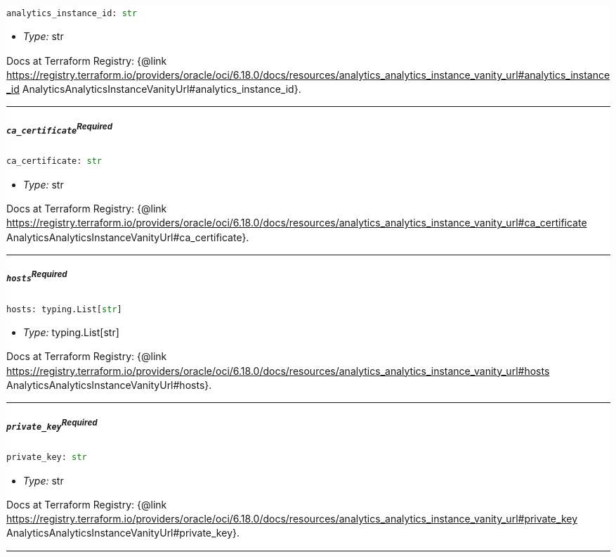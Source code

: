 ```python
analytics_instance_id: str
```

- *Type:* str

Docs at Terraform Registry: {@link https://registry.terraform.io/providers/oracle/oci/6.18.0/docs/resources/analytics_analytics_instance_vanity_url#analytics_instance_id AnalyticsAnalyticsInstanceVanityUrl#analytics_instance_id}.

---

##### `ca_certificate`<sup>Required</sup> <a name="ca_certificate" id="rhizo-co-terraform-provider-oci.analyticsAnalyticsInstanceVanityUrl.AnalyticsAnalyticsInstanceVanityUrlConfig.property.caCertificate"></a>

```python
ca_certificate: str
```

- *Type:* str

Docs at Terraform Registry: {@link https://registry.terraform.io/providers/oracle/oci/6.18.0/docs/resources/analytics_analytics_instance_vanity_url#ca_certificate AnalyticsAnalyticsInstanceVanityUrl#ca_certificate}.

---

##### `hosts`<sup>Required</sup> <a name="hosts" id="rhizo-co-terraform-provider-oci.analyticsAnalyticsInstanceVanityUrl.AnalyticsAnalyticsInstanceVanityUrlConfig.property.hosts"></a>

```python
hosts: typing.List[str]
```

- *Type:* typing.List[str]

Docs at Terraform Registry: {@link https://registry.terraform.io/providers/oracle/oci/6.18.0/docs/resources/analytics_analytics_instance_vanity_url#hosts AnalyticsAnalyticsInstanceVanityUrl#hosts}.

---

##### `private_key`<sup>Required</sup> <a name="private_key" id="rhizo-co-terraform-provider-oci.analyticsAnalyticsInstanceVanityUrl.AnalyticsAnalyticsInstanceVanityUrlConfig.property.privateKey"></a>

```python
private_key: str
```

- *Type:* str

Docs at Terraform Registry: {@link https://registry.terraform.io/providers/oracle/oci/6.18.0/docs/resources/analytics_analytics_instance_vanity_url#private_key AnalyticsAnalyticsInstanceVanityUrl#private_key}.

---
